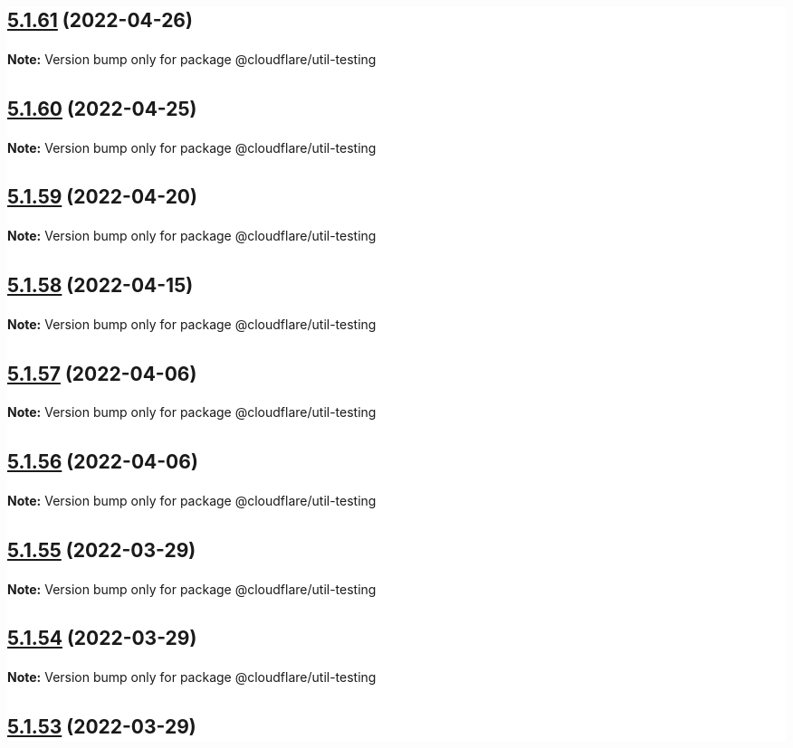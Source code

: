 ## [5.1.61](http://stash.cfops.it:7999/fe/stratus/compare/@cloudflare/util-testing@5.1.60...@cloudflare/util-testing@5.1.61) (2022-04-26)

**Note:** Version bump only for package @cloudflare/util-testing

## [5.1.60](http://stash.cfops.it:7999/fe/stratus/compare/@cloudflare/util-testing@5.1.59...@cloudflare/util-testing@5.1.60) (2022-04-25)

**Note:** Version bump only for package @cloudflare/util-testing

## [5.1.59](http://stash.cfops.it:7999/fe/stratus/compare/@cloudflare/util-testing@5.1.58...@cloudflare/util-testing@5.1.59) (2022-04-20)

**Note:** Version bump only for package @cloudflare/util-testing

## [5.1.58](http://stash.cfops.it:7999/fe/stratus/compare/@cloudflare/util-testing@5.1.57...@cloudflare/util-testing@5.1.58) (2022-04-15)

**Note:** Version bump only for package @cloudflare/util-testing

## [5.1.57](http://stash.cfops.it:7999/fe/stratus/compare/@cloudflare/util-testing@5.1.56...@cloudflare/util-testing@5.1.57) (2022-04-06)

**Note:** Version bump only for package @cloudflare/util-testing

## [5.1.56](http://stash.cfops.it:7999/fe/stratus/compare/@cloudflare/util-testing@5.1.55...@cloudflare/util-testing@5.1.56) (2022-04-06)

**Note:** Version bump only for package @cloudflare/util-testing

## [5.1.55](http://stash.cfops.it:7999/fe/stratus/compare/@cloudflare/util-testing@5.1.54...@cloudflare/util-testing@5.1.55) (2022-03-29)

**Note:** Version bump only for package @cloudflare/util-testing

## [5.1.54](http://stash.cfops.it:7999/fe/stratus/compare/@cloudflare/util-testing@5.1.53...@cloudflare/util-testing@5.1.54) (2022-03-29)

**Note:** Version bump only for package @cloudflare/util-testing

## [5.1.53](http://stash.cfops.it:7999/fe/stratus/compare/@cloudflare/util-testing@5.1.52...@cloudflare/util-testing@5.1.53) (2022-03-29)
